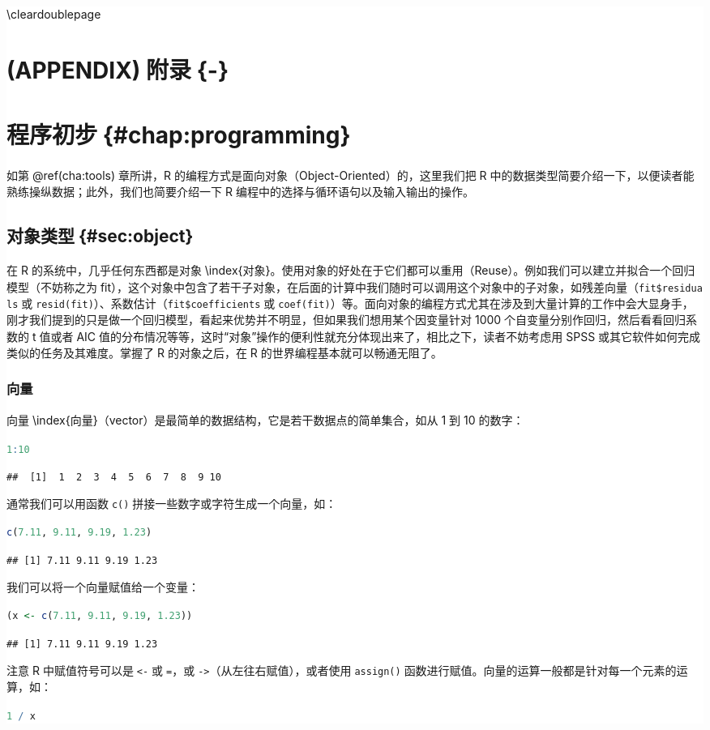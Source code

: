 \cleardoublepage 

# (APPENDIX) 附录 {-}

# 程序初步 {#chap:programming}

如第 \@ref(cha:tools) 章所讲，R 的编程方式是面向对象（Object-Oriented）的，这里我们把 R 中的数据类型简要介绍一下，以便读者能熟练操纵数据；此外，我们也简要介绍一下 R 编程中的选择与循环语句以及输入输出的操作。

## 对象类型 {#sec:object}

在 R 的系统中，几乎任何东西都是对象 \index{对象}。使用对象的好处在于它们都可以重用（Reuse）。例如我们可以建立并拟合一个回归模型（不妨称之为 fit），这个对象中包含了若干子对象，在后面的计算中我们随时可以调用这个对象中的子对象，如残差向量（`fit$residuals` 或 `resid(fit)`）、系数估计（`fit$coefficients` 或 `coef(fit)`）等。面向对象的编程方式尤其在涉及到大量计算的工作中会大显身手，刚才我们提到的只是做一个回归模型，看起来优势并不明显，但如果我们想用某个因变量针对 1000 个自变量分别作回归，然后看看回归系数的 t 值或者 AIC 值的分布情况等等，这时“对象”操作的便利性就充分体现出来了，相比之下，读者不妨考虑用 SPSS 或其它软件如何完成类似的任务及其难度。掌握了 R 的对象之后，在 R 的世界编程基本就可以畅通无阻了。

### 向量

向量 \index{向量}（vector）是最简单的数据结构，它是若干数据点的简单集合，如从 1 到 10 的数字：


```r
1:10
```

```
##  [1]  1  2  3  4  5  6  7  8  9 10
```

通常我们可以用函数 `c()` 拼接一些数字或字符生成一个向量，如：


```r
c(7.11, 9.11, 9.19, 1.23)
```

```
## [1] 7.11 9.11 9.19 1.23
```

我们可以将一个向量赋值给一个变量： 


```r
(x <- c(7.11, 9.11, 9.19, 1.23))
```

```
## [1] 7.11 9.11 9.19 1.23
```

注意 R 中赋值符号可以是 `<-` 或 `=`，或 `->`（从左往右赋值），或者使用 `assign()` 函数进行赋值。向量的运算一般都是针对每一个元素的运算，如：


```r
1 / x
```


[^tf-note]: 倾向简写这两个逻辑值的人容易倾向简写任何字符，比如变量名；据作者的经验，很多人的程序出错就在这里，因为使用了 `T` 或 `F` 作为变量名，而在程序的某些地方又将 `T` 或 `F` 作为逻辑值对待，如这段条件语句 `x = 1; T = NULL; ...; if ((x > 0) == T ) ...` 会出错，因为条件 `(x > 0) == T` 返回的结果是长度为 0 的逻辑值，不符合 `if` 语句的要求。